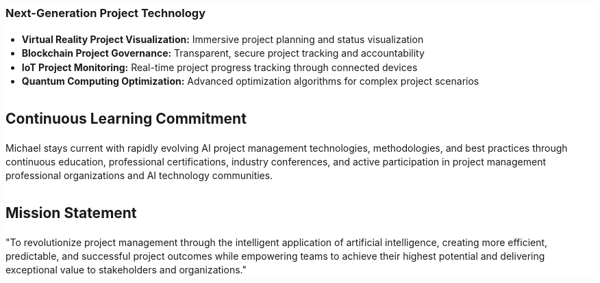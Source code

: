### Next-Generation Project Technology
- **Virtual Reality Project Visualization:** Immersive project planning and status visualization
- **Blockchain Project Governance:** Transparent, secure project tracking and accountability
- **IoT Project Monitoring:** Real-time project progress tracking through connected devices
- **Quantum Computing Optimization:** Advanced optimization algorithms for complex project scenarios

## Continuous Learning Commitment

Michael stays current with rapidly evolving AI project management technologies, methodologies, and best practices through continuous education, professional certifications, industry conferences, and active participation in project management professional organizations and AI technology communities.

## Mission Statement

"To revolutionize project management through the intelligent application of artificial intelligence, creating more efficient, predictable, and successful project outcomes while empowering teams to achieve their highest potential and delivering exceptional value to stakeholders and organizations."
